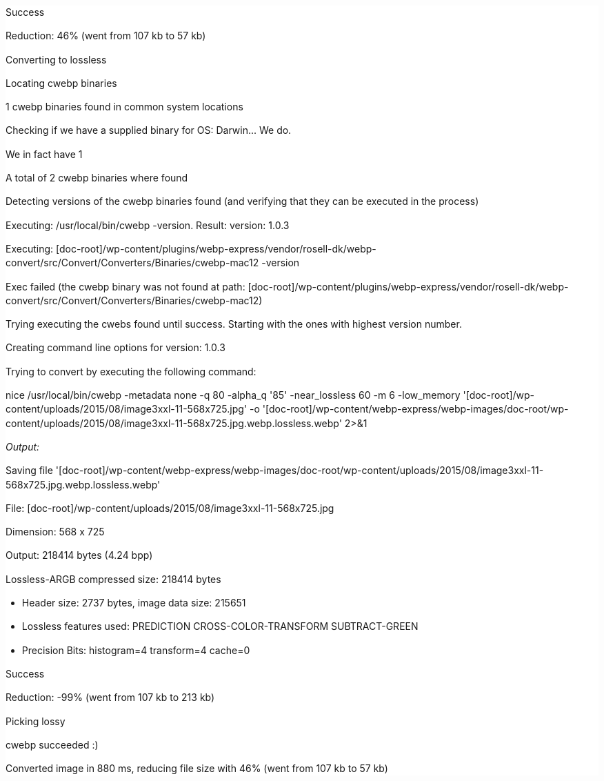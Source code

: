Success

Reduction: 46% (went from 107 kb to 57 kb)


Converting to lossless

Locating cwebp binaries

1 cwebp binaries found in common system locations

Checking if we have a supplied binary for OS: Darwin... We do.

We in fact have 1

A total of 2 cwebp binaries where found

Detecting versions of the cwebp binaries found (and verifying that they can be executed in the process)

Executing: /usr/local/bin/cwebp -version. Result: version: 1.0.3

Executing: [doc-root]/wp-content/plugins/webp-express/vendor/rosell-dk/webp-convert/src/Convert/Converters/Binaries/cwebp-mac12 -version

Exec failed (the cwebp binary was not found at path: [doc-root]/wp-content/plugins/webp-express/vendor/rosell-dk/webp-convert/src/Convert/Converters/Binaries/cwebp-mac12)

Trying executing the cwebs found until success. Starting with the ones with highest version number.

Creating command line options for version: 1.0.3

Trying to convert by executing the following command:

nice /usr/local/bin/cwebp -metadata none -q 80 -alpha_q '85' -near_lossless 60 -m 6 -low_memory '[doc-root]/wp-content/uploads/2015/08/image3xxl-11-568x725.jpg' -o '[doc-root]/wp-content/webp-express/webp-images/doc-root/wp-content/uploads/2015/08/image3xxl-11-568x725.jpg.webp.lossless.webp' 2>&1


*Output:* 

Saving file '[doc-root]/wp-content/webp-express/webp-images/doc-root/wp-content/uploads/2015/08/image3xxl-11-568x725.jpg.webp.lossless.webp'

File:      [doc-root]/wp-content/uploads/2015/08/image3xxl-11-568x725.jpg

Dimension: 568 x 725

Output:    218414 bytes (4.24 bpp)

Lossless-ARGB compressed size: 218414 bytes

  * Header size: 2737 bytes, image data size: 215651

  * Lossless features used: PREDICTION CROSS-COLOR-TRANSFORM SUBTRACT-GREEN

  * Precision Bits: histogram=4 transform=4 cache=0


Success

Reduction: -99% (went from 107 kb to 213 kb)


Picking lossy

cwebp succeeded :)


Converted image in 880 ms, reducing file size with 46% (went from 107 kb to 57 kb)

